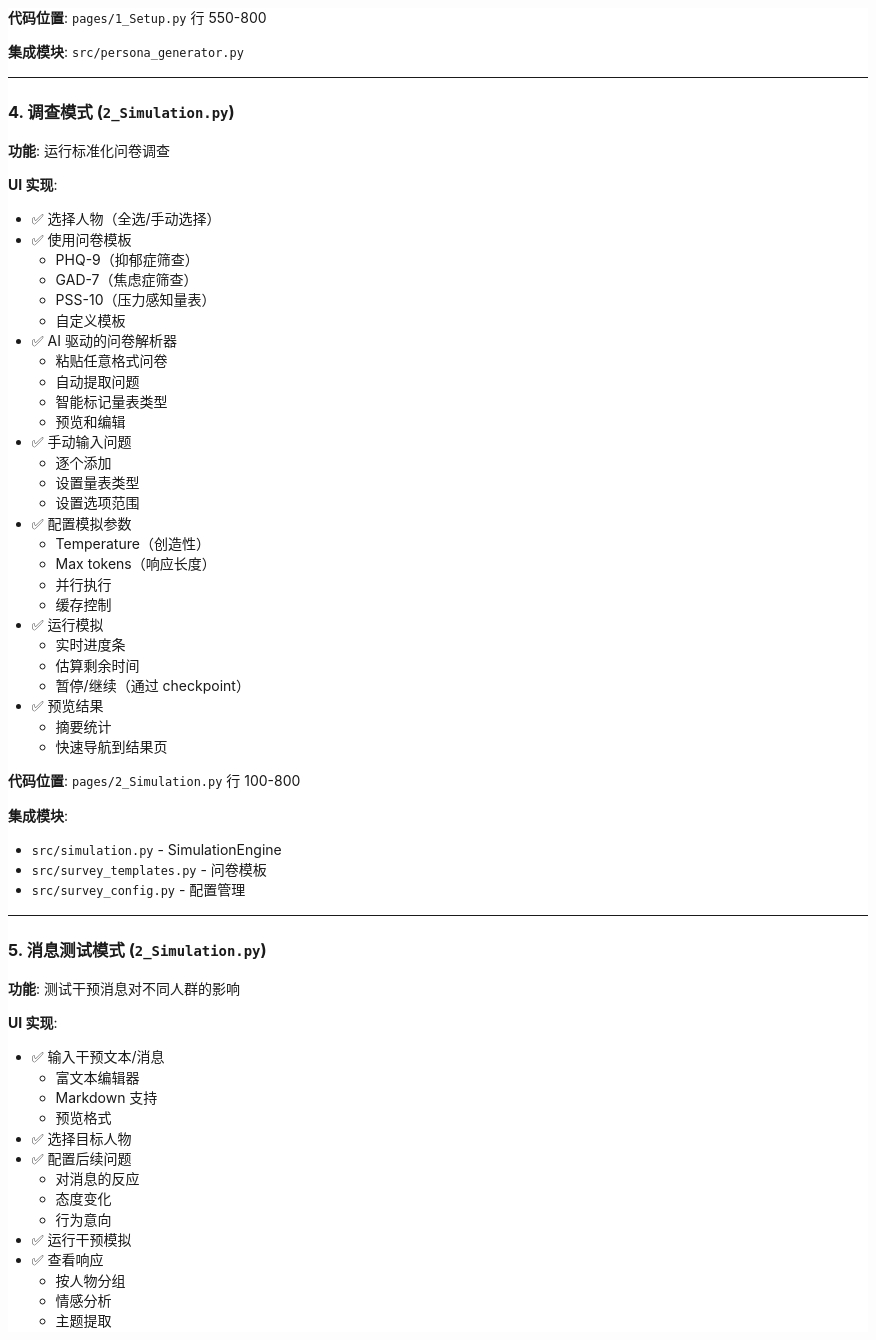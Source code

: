 **代码位置**: `pages/1_Setup.py` 行 550-800

**集成模块**: `src/persona_generator.py`

---

### 4. 调查模式 (`2_Simulation.py`)

**功能**: 运行标准化问卷调查

**UI 实现**:
- ✅ 选择人物（全选/手动选择）
- ✅ 使用问卷模板
  - PHQ-9（抑郁症筛查）
  - GAD-7（焦虑症筛查）
  - PSS-10（压力感知量表）
  - 自定义模板
- ✅ AI 驱动的问卷解析器
  - 粘贴任意格式问卷
  - 自动提取问题
  - 智能标记量表类型
  - 预览和编辑
- ✅ 手动输入问题
  - 逐个添加
  - 设置量表类型
  - 设置选项范围
- ✅ 配置模拟参数
  - Temperature（创造性）
  - Max tokens（响应长度）
  - 并行执行
  - 缓存控制
- ✅ 运行模拟
  - 实时进度条
  - 估算剩余时间
  - 暂停/继续（通过 checkpoint）
- ✅ 预览结果
  - 摘要统计
  - 快速导航到结果页

**代码位置**: `pages/2_Simulation.py` 行 100-800

**集成模块**: 
- `src/simulation.py` - SimulationEngine
- `src/survey_templates.py` - 问卷模板
- `src/survey_config.py` - 配置管理

---

### 5. 消息测试模式 (`2_Simulation.py`)

**功能**: 测试干预消息对不同人群的影响

**UI 实现**:
- ✅ 输入干预文本/消息
  - 富文本编辑器
  - Markdown 支持
  - 预览格式
- ✅ 选择目标人物
- ✅ 配置后续问题
  - 对消息的反应
  - 态度变化
  - 行为意向
- ✅ 运行干预模拟
- ✅ 查看响应
  - 按人物分组
  - 情感分析
  - 主题提取
